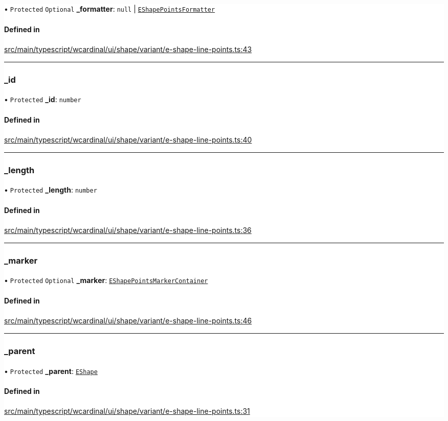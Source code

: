• `Protected` `Optional` **\_formatter**: ``null`` \| [`EShapePointsFormatter`](../index.md#eshapepointsformatter)

#### Defined in

[src/main/typescript/wcardinal/ui/shape/variant/e-shape-line-points.ts:43](https://github.com/winter-cardinal/winter-cardinal-ui/blob/v0.457.0/src/main/typescript/wcardinal/ui/shape/variant/e-shape-line-points.ts#L43)

___

### \_id

• `Protected` **\_id**: `number`

#### Defined in

[src/main/typescript/wcardinal/ui/shape/variant/e-shape-line-points.ts:40](https://github.com/winter-cardinal/winter-cardinal-ui/blob/v0.457.0/src/main/typescript/wcardinal/ui/shape/variant/e-shape-line-points.ts#L40)

___

### \_length

• `Protected` **\_length**: `number`

#### Defined in

[src/main/typescript/wcardinal/ui/shape/variant/e-shape-line-points.ts:36](https://github.com/winter-cardinal/winter-cardinal-ui/blob/v0.457.0/src/main/typescript/wcardinal/ui/shape/variant/e-shape-line-points.ts#L36)

___

### \_marker

• `Protected` `Optional` **\_marker**: [`EShapePointsMarkerContainer`](../interfaces/EShapePointsMarkerContainer.md)

#### Defined in

[src/main/typescript/wcardinal/ui/shape/variant/e-shape-line-points.ts:46](https://github.com/winter-cardinal/winter-cardinal-ui/blob/v0.457.0/src/main/typescript/wcardinal/ui/shape/variant/e-shape-line-points.ts#L46)

___

### \_parent

• `Protected` **\_parent**: [`EShape`](../interfaces/EShape.md)

#### Defined in

[src/main/typescript/wcardinal/ui/shape/variant/e-shape-line-points.ts:31](https://github.com/winter-cardinal/winter-cardinal-ui/blob/v0.457.0/src/main/typescript/wcardinal/ui/shape/variant/e-shape-line-points.ts#L31)
